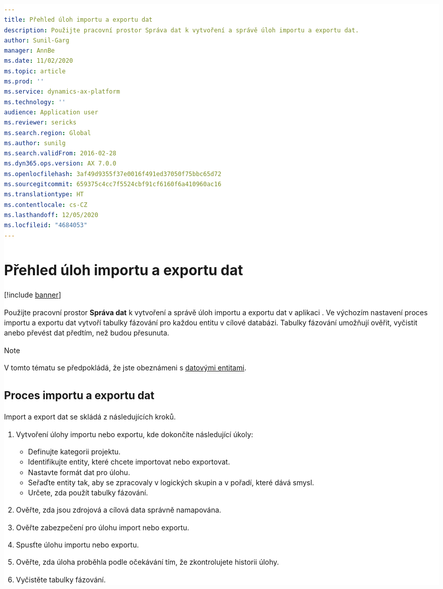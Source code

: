 ```yaml
---
title: Přehled úloh importu a exportu dat
description: Použijte pracovní prostor Správa dat k vytvoření a správě úloh importu a exportu dat.
author: Sunil-Garg
manager: AnnBe
ms.date: 11/02/2020
ms.topic: article
ms.prod: ''
ms.service: dynamics-ax-platform
ms.technology: ''
audience: Application user
ms.reviewer: sericks
ms.search.region: Global
ms.author: sunilg
ms.search.validFrom: 2016-02-28
ms.dyn365.ops.version: AX 7.0.0
ms.openlocfilehash: 3af49d9355f37e0016f491ed37050f75bbc65d72
ms.sourcegitcommit: 659375c4cc7f5524cbf91cf6160f6a410960ac16
ms.translationtype: HT
ms.contentlocale: cs-CZ
ms.lasthandoff: 12/05/2020
ms.locfileid: "4684053"
---
```

# <a name="data-import-and-export-jobs-overview"></a>Přehled úloh importu a exportu dat

[!include [banner](../includes/banner.md)]

Použijte pracovní prostor **Správa dat** k vytvoření a správě úloh importu a exportu dat v aplikaci . Ve výchozím nastavení proces importu a exportu dat vytvoří tabulky fázování pro každou entitu v cílové databázi. Tabulky fázování umožňují ověřit, vyčistit anebo převést dat předtím, než budou přesunuta.

> [!NOTE]
> V tomto tématu se předpokládá, že jste obeznámeni s [datovými entitami](data-entities.md).

## <a name="data-importexport-process"></a>Proces importu a exportu dat
Import a export dat se skládá z následujících kroků.

1. Vytvoření úlohy importu nebo exportu, kde dokončíte následující úkoly:

    - Definujte kategorii projektu.
    - Identifikujte entity, které chcete importovat nebo exportovat.
    - Nastavte formát dat pro úlohu.
    - Seřaďte entity tak, aby se zpracovaly v logických skupin a v pořadí, které dává smysl.
    - Určete, zda použít tabulky fázování.

2. Ověřte, zda jsou zdrojová a cílová data správně namapována.
3. Ověřte zabezpečení pro úlohu import nebo exportu.
4. Spusťte úlohu importu nebo exportu.
5. Ověřte, zda úloha proběhla podle očekávání tím, že zkontrolujete historii úlohy.
6. Vyčistěte tabulky fázování.
